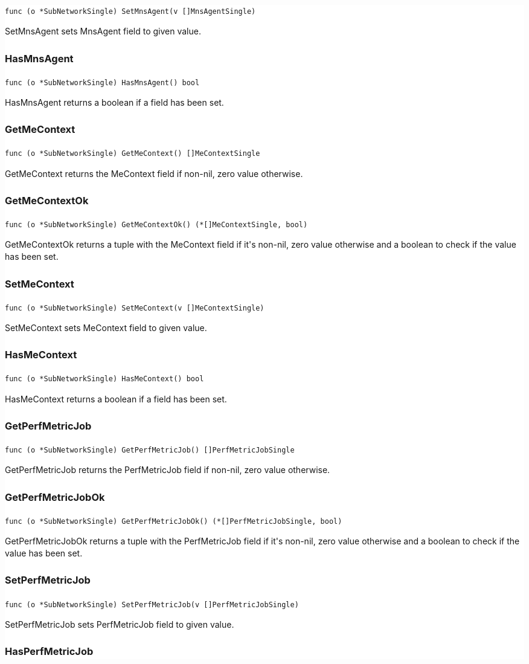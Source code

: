 `func (o *SubNetworkSingle) SetMnsAgent(v []MnsAgentSingle)`

SetMnsAgent sets MnsAgent field to given value.

### HasMnsAgent

`func (o *SubNetworkSingle) HasMnsAgent() bool`

HasMnsAgent returns a boolean if a field has been set.

### GetMeContext

`func (o *SubNetworkSingle) GetMeContext() []MeContextSingle`

GetMeContext returns the MeContext field if non-nil, zero value otherwise.

### GetMeContextOk

`func (o *SubNetworkSingle) GetMeContextOk() (*[]MeContextSingle, bool)`

GetMeContextOk returns a tuple with the MeContext field if it's non-nil, zero value otherwise
and a boolean to check if the value has been set.

### SetMeContext

`func (o *SubNetworkSingle) SetMeContext(v []MeContextSingle)`

SetMeContext sets MeContext field to given value.

### HasMeContext

`func (o *SubNetworkSingle) HasMeContext() bool`

HasMeContext returns a boolean if a field has been set.

### GetPerfMetricJob

`func (o *SubNetworkSingle) GetPerfMetricJob() []PerfMetricJobSingle`

GetPerfMetricJob returns the PerfMetricJob field if non-nil, zero value otherwise.

### GetPerfMetricJobOk

`func (o *SubNetworkSingle) GetPerfMetricJobOk() (*[]PerfMetricJobSingle, bool)`

GetPerfMetricJobOk returns a tuple with the PerfMetricJob field if it's non-nil, zero value otherwise
and a boolean to check if the value has been set.

### SetPerfMetricJob

`func (o *SubNetworkSingle) SetPerfMetricJob(v []PerfMetricJobSingle)`

SetPerfMetricJob sets PerfMetricJob field to given value.

### HasPerfMetricJob
